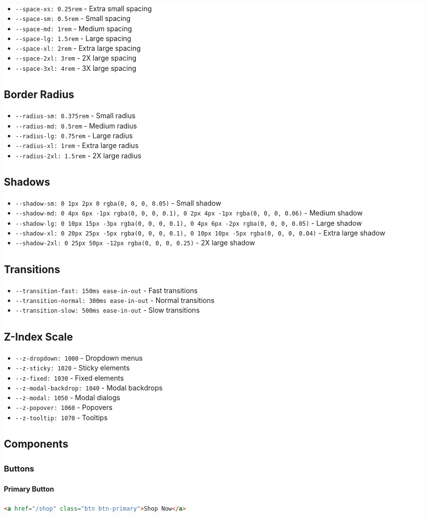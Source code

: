 - `--space-xs: 0.25rem` - Extra small spacing
- `--space-sm: 0.5rem` - Small spacing
- `--space-md: 1rem` - Medium spacing
- `--space-lg: 1.5rem` - Large spacing
- `--space-xl: 2rem` - Extra large spacing
- `--space-2xl: 3rem` - 2X large spacing
- `--space-3xl: 4rem` - 3X large spacing

## Border Radius

- `--radius-sm: 0.375rem` - Small radius
- `--radius-md: 0.5rem` - Medium radius
- `--radius-lg: 0.75rem` - Large radius
- `--radius-xl: 1rem` - Extra large radius
- `--radius-2xl: 1.5rem` - 2X large radius

## Shadows

- `--shadow-sm: 0 1px 2px 0 rgba(0, 0, 0, 0.05)` - Small shadow
- `--shadow-md: 0 4px 6px -1px rgba(0, 0, 0, 0.1), 0 2px 4px -1px rgba(0, 0, 0, 0.06)` - Medium shadow
- `--shadow-lg: 0 10px 15px -3px rgba(0, 0, 0, 0.1), 0 4px 6px -2px rgba(0, 0, 0, 0.05)` - Large shadow
- `--shadow-xl: 0 20px 25px -5px rgba(0, 0, 0, 0.1), 0 10px 10px -5px rgba(0, 0, 0, 0.04)` - Extra large shadow
- `--shadow-2xl: 0 25px 50px -12px rgba(0, 0, 0, 0.25)` - 2X large shadow

## Transitions

- `--transition-fast: 150ms ease-in-out` - Fast transitions
- `--transition-normal: 300ms ease-in-out` - Normal transitions
- `--transition-slow: 500ms ease-in-out` - Slow transitions

## Z-Index Scale

- `--z-dropdown: 1000` - Dropdown menus
- `--z-sticky: 1020` - Sticky elements
- `--z-fixed: 1030` - Fixed elements
- `--z-modal-backdrop: 1040` - Modal backdrops
- `--z-modal: 1050` - Modal dialogs
- `--z-popover: 1060` - Popovers
- `--z-tooltip: 1070` - Tooltips

## Components

### Buttons

#### Primary Button
```html
<a href="/shop" class="btn btn-primary">Shop Now</a>
```
